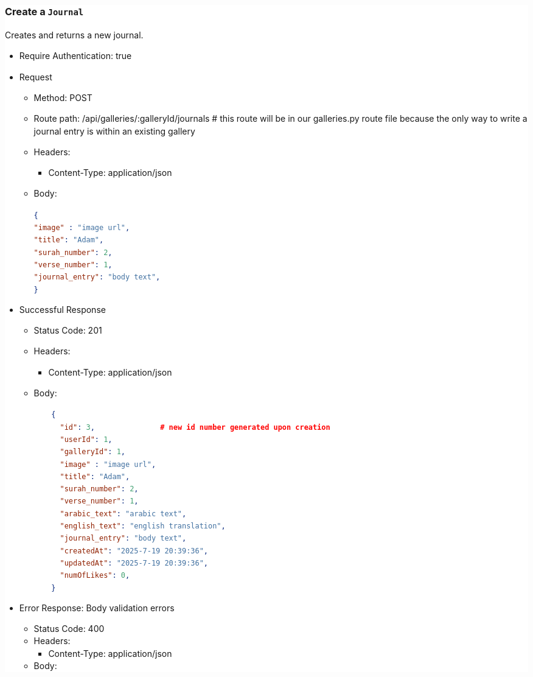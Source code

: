 ### Create a `Journal`

Creates and returns a new journal.

* Require Authentication: true
* Request
  * Method: POST
  * Route path: /api/galleries/:galleryId/journals     # this route will be in our galleries.py route file because the only way to write a journal entry is within an existing gallery
  * Headers:
    * Content-Type: application/json
  * Body:

    ```json
    {
    "image" : "image url",
    "title": "Adam",
    "surah_number": 2,
    "verse_number": 1,
    "journal_entry": "body text",
    }
    ```

* Successful Response
  * Status Code: 201
  * Headers:
    * Content-Type: application/json
  * Body:

    ```json
        {
          "id": 3,               # new id number generated upon creation 
          "userId": 1,
          "galleryId": 1, 
          "image" : "image url",
          "title": "Adam",
          "surah_number": 2,
          "verse_number": 1,
          "arabic_text": "arabic text",           
          "english_text": "english translation",
          "journal_entry": "body text",
          "createdAt": "2025-7-19 20:39:36",
          "updatedAt": "2025-7-19 20:39:36",
          "numOfLikes": 0,
        } 
    ```

* Error Response: Body validation errors
  * Status Code: 400
  * Headers:
    * Content-Type: application/json
  * Body:
